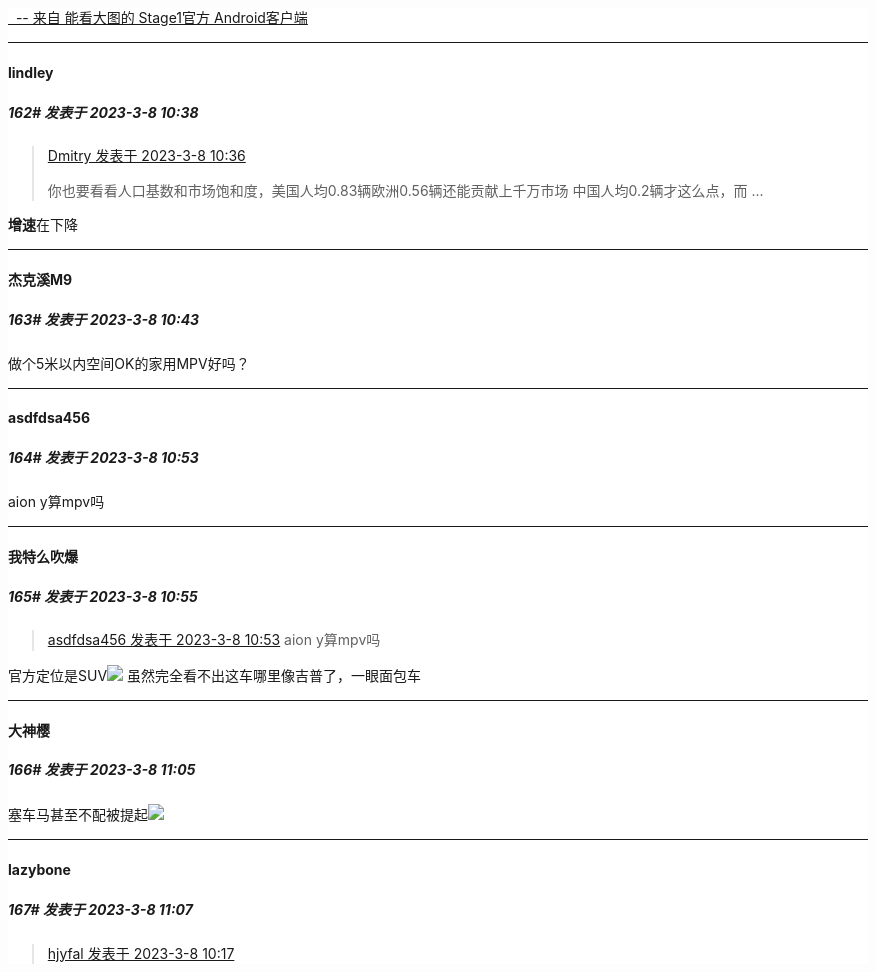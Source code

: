 [  -- 来自 能看大图的 Stage1官方 Android客户端](https://www.coolapk.com/apk/140634)

*****

####  lindley  
##### 162#       发表于 2023-3-8 10:38

<blockquote><a href="httphttps://bbs.saraba1st.com/2b/forum.php?mod=redirect&amp;goto=findpost&amp;pid=60008474&amp;ptid=2123045" target="_blank">Dmitry 发表于 2023-3-8 10:36</a>

你也要看看人口基数和市场饱和度，美国人均0.83辆欧洲0.56辆还能贡献上千万市场 中国人均0.2辆才这么点，而 ...</blockquote>
<strong>增速</strong>在下降

*****

####  杰克溪M9  
##### 163#       发表于 2023-3-8 10:43

做个5米以内空间OK的家用MPV好吗？


*****

####  asdfdsa456  
##### 164#       发表于 2023-3-8 10:53

aion y算mpv吗


*****

####  我特么吹爆  
##### 165#       发表于 2023-3-8 10:55

<blockquote><a href="httphttps://bbs.saraba1st.com/2b/forum.php?mod=redirect&amp;goto=findpost&amp;pid=60008664&amp;ptid=2123045" target="_blank">asdfdsa456 发表于 2023-3-8 10:53</a>
aion y算mpv吗</blockquote>
官方定位是SUV<img src="https://static.saraba1st.com/image/smiley/face2017/067.png" referrerpolicy="no-referrer">
虽然完全看不出这车哪里像吉普了，一眼面包车


*****

####  大神樱  
##### 166#       发表于 2023-3-8 11:05

塞车马甚至不配被提起<img src="https://static.saraba1st.com/image/smiley/face2017/067.png" referrerpolicy="no-referrer">

*****

####  lazybone  
##### 167#       发表于 2023-3-8 11:07

<blockquote><a href="httphttps://bbs.saraba1st.com/2b/forum.php?mod=redirect&amp;goto=findpost&amp;pid=60008262&amp;ptid=2123045" target="_blank">hjyfal 发表于 2023-3-8 10:17</a>
